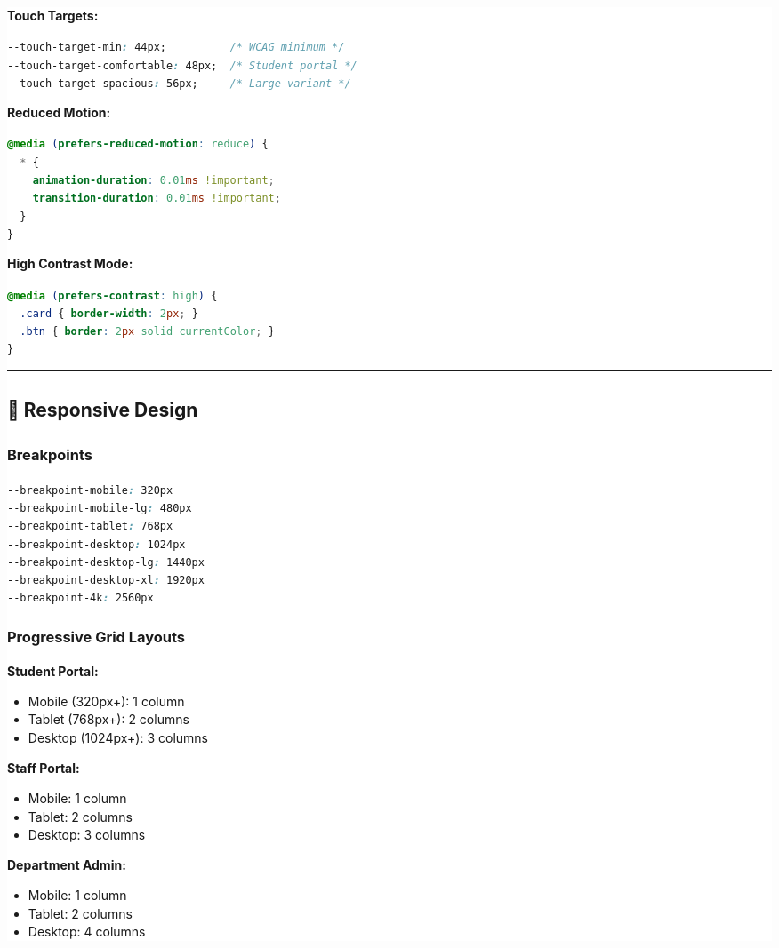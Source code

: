 **Touch Targets:**
```css
--touch-target-min: 44px;          /* WCAG minimum */
--touch-target-comfortable: 48px;  /* Student portal */
--touch-target-spacious: 56px;     /* Large variant */
```

**Reduced Motion:**
```css
@media (prefers-reduced-motion: reduce) {
  * {
    animation-duration: 0.01ms !important;
    transition-duration: 0.01ms !important;
  }
}
```

**High Contrast Mode:**
```css
@media (prefers-contrast: high) {
  .card { border-width: 2px; }
  .btn { border: 2px solid currentColor; }
}
```

---

## 📱 Responsive Design

### Breakpoints
```css
--breakpoint-mobile: 320px
--breakpoint-mobile-lg: 480px
--breakpoint-tablet: 768px
--breakpoint-desktop: 1024px
--breakpoint-desktop-lg: 1440px
--breakpoint-desktop-xl: 1920px
--breakpoint-4k: 2560px
```

### Progressive Grid Layouts

**Student Portal:**
- Mobile (320px+): 1 column
- Tablet (768px+): 2 columns
- Desktop (1024px+): 3 columns

**Staff Portal:**
- Mobile: 1 column
- Tablet: 2 columns
- Desktop: 3 columns

**Department Admin:**
- Mobile: 1 column
- Tablet: 2 columns
- Desktop: 4 columns
